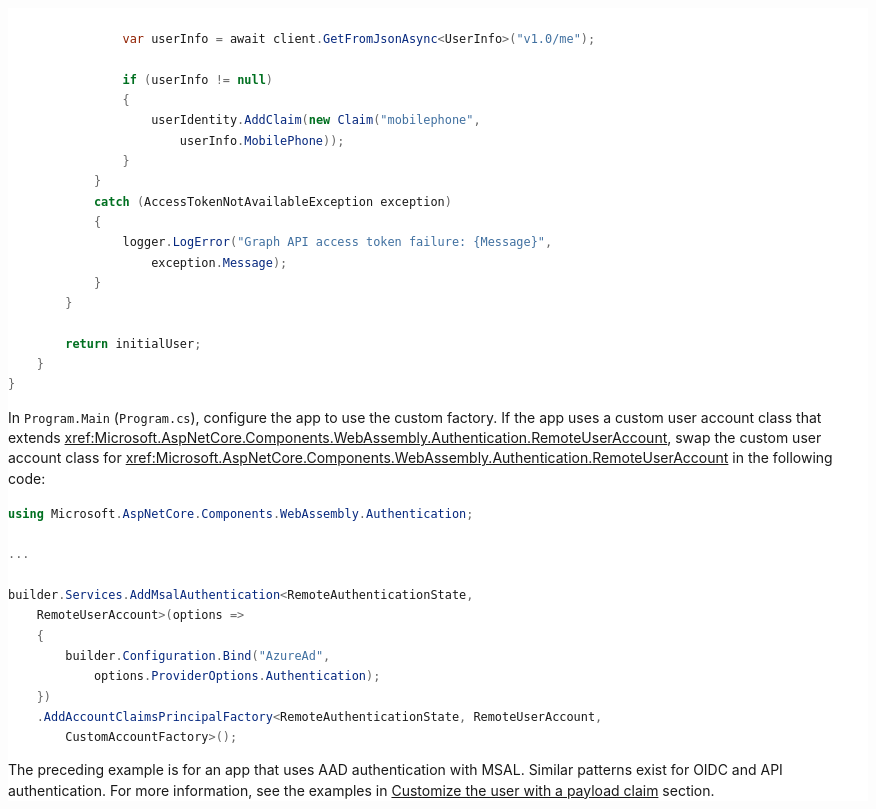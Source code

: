 ```csharp

                var userInfo = await client.GetFromJsonAsync<UserInfo>("v1.0/me");

                if (userInfo != null)
                {
                    userIdentity.AddClaim(new Claim("mobilephone", 
                        userInfo.MobilePhone));
                }
            }
            catch (AccessTokenNotAvailableException exception)
            {
                logger.LogError("Graph API access token failure: {Message}",
                    exception.Message);
            }
        }

        return initialUser;
    }
}
```

In `Program.Main` (`Program.cs`), configure the app to use the custom factory. If the app uses a custom user account class that extends <xref:Microsoft.AspNetCore.Components.WebAssembly.Authentication.RemoteUserAccount>, swap the custom user account class for <xref:Microsoft.AspNetCore.Components.WebAssembly.Authentication.RemoteUserAccount> in the following code:

```csharp
using Microsoft.AspNetCore.Components.WebAssembly.Authentication;

...

builder.Services.AddMsalAuthentication<RemoteAuthenticationState, 
    RemoteUserAccount>(options =>
    {
        builder.Configuration.Bind("AzureAd", 
            options.ProviderOptions.Authentication);
    })
    .AddAccountClaimsPrincipalFactory<RemoteAuthenticationState, RemoteUserAccount, 
        CustomAccountFactory>();
```

The preceding example is for an app that uses AAD authentication with MSAL. Similar patterns exist for OIDC and API authentication. For more information, see the examples in [Customize the user with a payload claim](xref:blazor/security/webassembly/additional-scenarios#customize-the-user-with-a-payload-claim) section.
